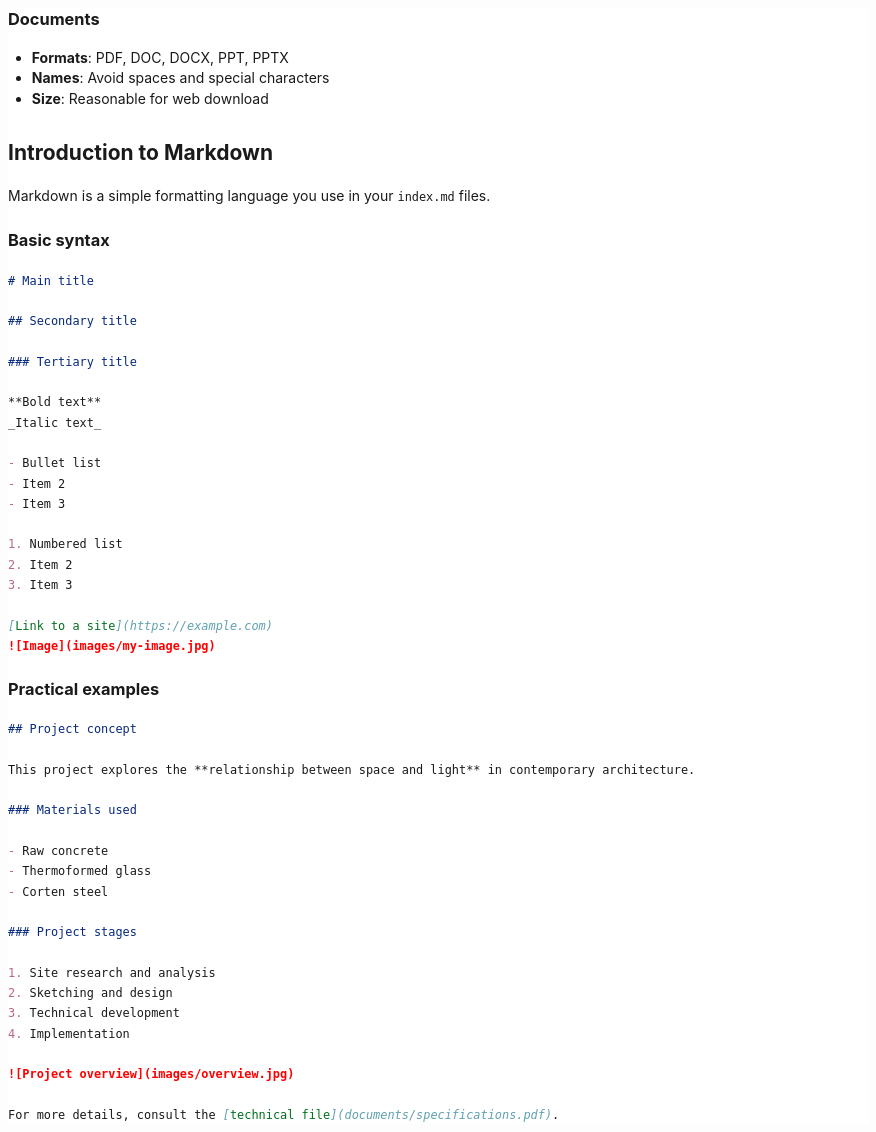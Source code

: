 ### Documents

- **Formats**: PDF, DOC, DOCX, PPT, PPTX
- **Names**: Avoid spaces and special characters
- **Size**: Reasonable for web download

## Introduction to Markdown

Markdown is a simple formatting language you use in your `index.md` files.

### Basic syntax

```markdown
# Main title

## Secondary title

### Tertiary title

**Bold text**
_Italic text_

- Bullet list
- Item 2
- Item 3

1. Numbered list
2. Item 2
3. Item 3

[Link to a site](https://example.com)
![Image](images/my-image.jpg)
```

### Practical examples

```markdown
## Project concept

This project explores the **relationship between space and light** in contemporary architecture.

### Materials used

- Raw concrete
- Thermoformed glass
- Corten steel

### Project stages

1. Site research and analysis
2. Sketching and design
3. Technical development
4. Implementation

![Project overview](images/overview.jpg)

For more details, consult the [technical file](documents/specifications.pdf).
```
